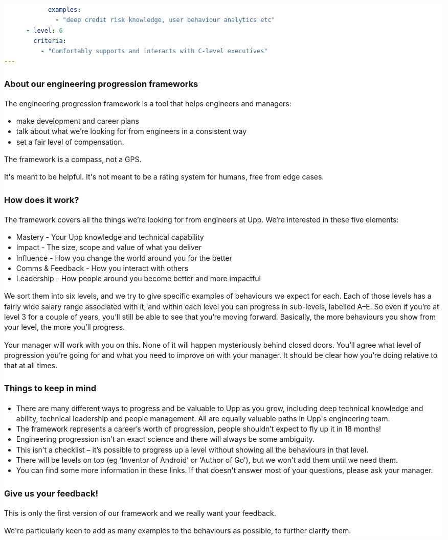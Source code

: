 ```yaml
            examples:
              - "deep credit risk knowledge, user behaviour analytics etc"
      - level: 6
        criteria:
          - "Comfortably supports and interacts with C-level executives"
---
```

### About our engineering progression frameworks
The engineering progression framework is a tool that helps engineers and managers:
- make development and career plans
- talk about what we’re looking for from engineers in a consistent way
- set a fair level of compensation.

The framework is a compass, not a GPS.

It's meant to be helpful. It's not meant to be a rating system for humans, free from edge cases.

### How does it work?
The framework covers all the things we’re looking for from engineers at Upp. We’re interested in these five elements:
- Mastery - Your Upp knowledge and technical capability
- Impact - The size, scope and value of what you deliver
- Influence - How you change the world around you for the better
- Comms & Feedback - How you interact with others
- Leadership - How people around you become better and more impactful

We sort them into six levels, and we try to give specific examples of behaviours we expect for each. Each of those levels has a fairly wide salary range associated with it, and within each level you can progress in sub-levels, labelled A–E. So even if you’re at level 3 for a couple of years, you’ll still be able to see that you’re moving forward. Basically, the more behaviours you show from your level, the more you’ll progress.

Your manager will work with you on this. None of it will happen mysteriously behind closed doors. You’ll agree what level of progression you’re going for and what you need to improve on with your manager. It should be clear how you’re doing relative to that at all times.

### Things to keep in mind
- There are many different ways to progress and be valuable to Upp as you grow, including deep technical knowledge and ability, technical leadership and people management. All are equally valuable paths in Upp's engineering team.
- The framework represents a career’s worth of progression, people shouldn’t expect to fly up it in 18 months!
- Engineering progression isn’t an exact science and there will always be some ambiguity.
- This isn’t a checklist – it’s possible to progress up a level without showing all the behaviours in that level.
- There will be levels on top (eg ‘Inventor of Android’ or ‘Author of Go’), but we won’t add them until we need them.
- You can find some more information in these links. If that doesn't answer most of your questions, please ask your manager.

### Give us your feedback!
This is only the first version of our framework and we really want your feedback.

We're particularly keen to add as many examples to the behaviours as possible, to further clarify them.